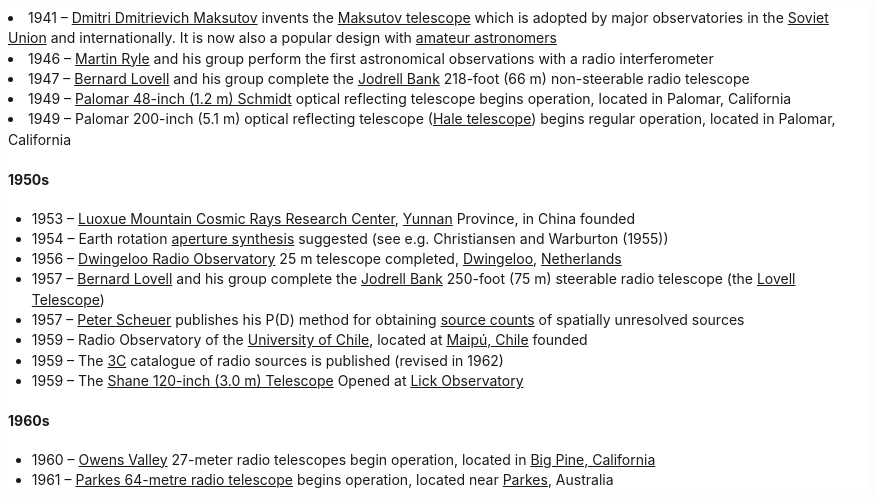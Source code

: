 <li>1941 &ndash;&nbsp;<a class="mw-redirect" title="Dmitri Dmitrievich Maksutov" href="https://en.wikipedia.org/wiki/Dmitri_Dmitrievich_Maksutov">Dmitri Dmitrievich Maksutov</a>&nbsp;invents the&nbsp;<a title="Maksutov telescope" href="https://en.wikipedia.org/wiki/Maksutov_telescope">Maksutov telescope</a>&nbsp;which is adopted by major observatories in the&nbsp;<a title="Soviet Union" href="https://en.wikipedia.org/wiki/Soviet_Union">Soviet Union</a>&nbsp;and internationally. It is now also a popular design with&nbsp;<a title="Amateur astronomy" href="https://en.wikipedia.org/wiki/Amateur_astronomy">amateur astronomers</a></li>
<li>1946 &ndash;&nbsp;<a title="Martin Ryle" href="https://en.wikipedia.org/wiki/Martin_Ryle">Martin Ryle</a>&nbsp;and his group perform the first astronomical observations with a radio interferometer</li>
<li>1947 &ndash;&nbsp;<a title="Bernard Lovell" href="https://en.wikipedia.org/wiki/Bernard_Lovell">Bernard Lovell</a>&nbsp;and his group complete the&nbsp;<a class="mw-redirect" title="Jodrell Bank" href="https://en.wikipedia.org/wiki/Jodrell_Bank">Jodrell Bank</a>&nbsp;218-foot (66&nbsp;m) non-steerable radio telescope</li>
<li>1949 &ndash;&nbsp;<a title="Samuel Oschin telescope" href="https://en.wikipedia.org/wiki/Samuel_Oschin_telescope">Palomar 48-inch (1.2&nbsp;m) Schmidt</a>&nbsp;optical reflecting telescope begins operation, located in Palomar, California</li>
<li>1949 &ndash; Palomar 200-inch (5.1&nbsp;m) optical reflecting telescope (<a class="mw-redirect" title="Hale telescope" href="https://en.wikipedia.org/wiki/Hale_telescope">Hale telescope</a>) begins regular operation, located in Palomar, California</li>
</ul>
<h4><span id="1950s" class="mw-headline">1950s</span></h4>
<ul>
<li>1953 &ndash;&nbsp;<a class="new" title="Luoxue Mountain Cosmic Rays Research Center (page does not exist)" href="https://en.wikipedia.org/w/index.php?title=Luoxue_Mountain_Cosmic_Rays_Research_Center&amp;action=edit&amp;redlink=1">Luoxue Mountain Cosmic Rays Research Center</a>,&nbsp;<a title="Yunnan" href="https://en.wikipedia.org/wiki/Yunnan">Yunnan</a>&nbsp;Province, in China founded</li>
<li>1954 &ndash; Earth rotation&nbsp;<a title="Aperture synthesis" href="https://en.wikipedia.org/wiki/Aperture_synthesis">aperture synthesis</a>&nbsp;suggested (see e.g. Christiansen and Warburton (1955))</li>
<li>1956 &ndash;&nbsp;<a title="Dwingeloo Radio Observatory" href="https://en.wikipedia.org/wiki/Dwingeloo_Radio_Observatory">Dwingeloo Radio Observatory</a>&nbsp;25 m telescope completed,&nbsp;<a title="Dwingeloo" href="https://en.wikipedia.org/wiki/Dwingeloo">Dwingeloo</a>,&nbsp;<a title="Netherlands" href="https://en.wikipedia.org/wiki/Netherlands">Netherlands</a></li>
<li>1957 &ndash;&nbsp;<a title="Bernard Lovell" href="https://en.wikipedia.org/wiki/Bernard_Lovell">Bernard Lovell</a>&nbsp;and his group complete the&nbsp;<a class="mw-redirect" title="Jodrell Bank" href="https://en.wikipedia.org/wiki/Jodrell_Bank">Jodrell Bank</a>&nbsp;250-foot (75 m) steerable radio telescope (the&nbsp;<a title="Lovell Telescope" href="https://en.wikipedia.org/wiki/Lovell_Telescope">Lovell Telescope</a>)</li>
<li>1957 &ndash;&nbsp;<a class="new" title="Peter Scheuer (page does not exist)" href="https://en.wikipedia.org/w/index.php?title=Peter_Scheuer&amp;action=edit&amp;redlink=1">Peter Scheuer</a>&nbsp;publishes his P(D) method for obtaining&nbsp;<a title="Source counts" href="https://en.wikipedia.org/wiki/Source_counts">source counts</a>&nbsp;of spatially unresolved sources</li>
<li>1959 &ndash; Radio Observatory of the&nbsp;<a title="University of Chile" href="https://en.wikipedia.org/wiki/University_of_Chile">University of Chile</a>, located at&nbsp;<a title="Maip&uacute;, Chile" href="https://en.wikipedia.org/wiki/Maip%C3%BA,_Chile">Maip&uacute;, Chile</a>&nbsp;founded</li>
<li>1959 &ndash; The&nbsp;<a title="Third Cambridge Catalogue of Radio Sources" href="https://en.wikipedia.org/wiki/Third_Cambridge_Catalogue_of_Radio_Sources">3C</a>&nbsp;catalogue of radio sources is published (revised in 1962)</li>
<li>1959 &ndash; The&nbsp;<a title="C. Donald Shane telescope" href="https://en.wikipedia.org/wiki/C._Donald_Shane_telescope">Shane 120-inch (3.0&nbsp;m) Telescope</a>&nbsp;Opened at&nbsp;<a title="Lick Observatory" href="https://en.wikipedia.org/wiki/Lick_Observatory">Lick Observatory</a></li>
</ul>
<h4><span id="1960s" class="mw-headline">1960s</span></h4>
<ul>
<li>1960 &ndash;&nbsp;<a title="Owens Valley Radio Observatory" href="https://en.wikipedia.org/wiki/Owens_Valley_Radio_Observatory">Owens Valley</a>&nbsp;27-meter radio telescopes begin operation, located in&nbsp;<a title="Big Pine, California" href="https://en.wikipedia.org/wiki/Big_Pine,_California">Big Pine, California</a></li>
<li>1961 &ndash;&nbsp;<a title="Parkes Observatory" href="https://en.wikipedia.org/wiki/Parkes_Observatory">Parkes 64-metre radio telescope</a>&nbsp;begins operation, located near&nbsp;<a title="Parkes, New South Wales" href="https://en.wikipedia.org/wiki/Parkes,_New_South_Wales">Parkes</a>, Australia</li>